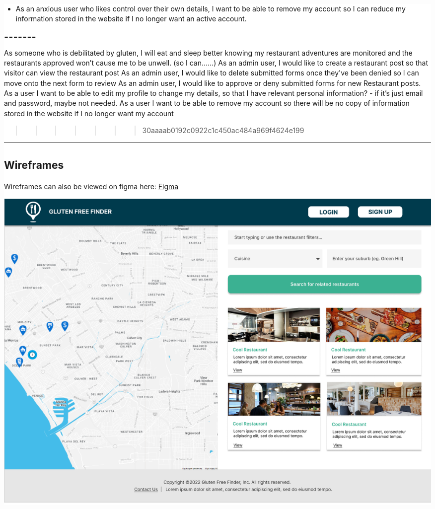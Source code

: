 - As an anxious user who likes control over their own details, I want to be able to remove my account so I can reduce my information stored in the website if I no longer want an active account.
  
=======
 
As someone who is debilitated by gluten, I will eat and sleep better knowing my restaurant adventures are monitored and the restaurants approved won’t cause me to be unwell. (so I can……)
As an admin user, I would like to create a restaurant post so that visitor can view the restaurant post
As an admin user, I would like to delete submitted forms once they've been denied so I can move onto the next form to review
As an admin user, I would like to approve or deny submitted forms for new Restaurant posts.
As a user I want to be able to edit my profile to change my details, so that I have relevant personal information? - if it’s just email and password, maybe not needed.
As a user I want to be able to remove my account so there will be no copy of information stored in the website if I no longer want my account 
>>>>>>> 30aaaab0192c0922c1c450ac484a969f4624e199
---

## Wireframes

Wireframes can also be viewed on figma here: [Figma](https://www.figma.com/file/VObp0Nb4gK80DbtwUmfhKV/Gluten-Free-Finder?node-id=31%3A2)

![Dash-Home](/img/wireframes/View-Restaurants.png)